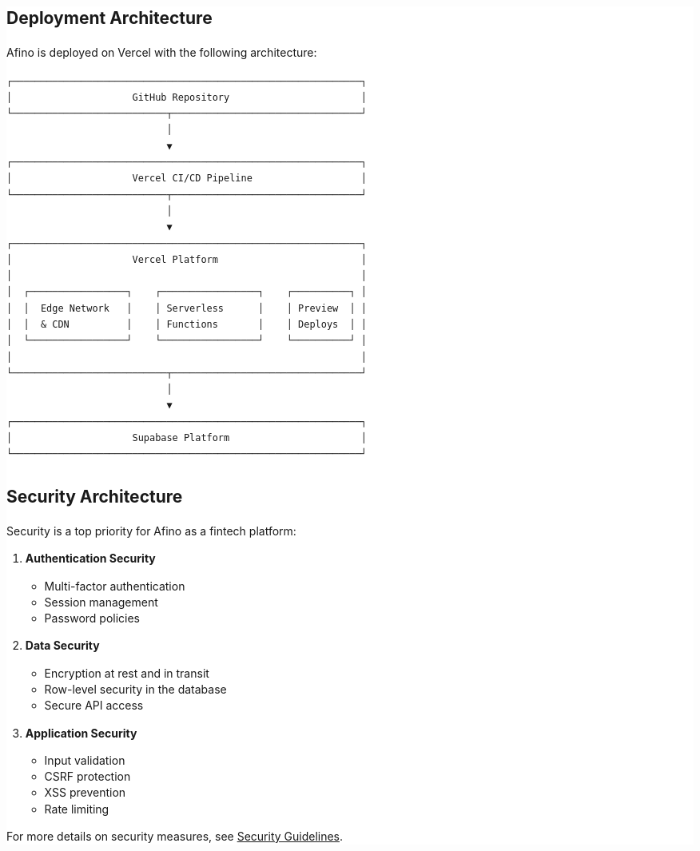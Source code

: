 ## Deployment Architecture

Afino is deployed on Vercel with the following architecture:

```
┌─────────────────────────────────────────────────────────────┐
│                     GitHub Repository                       │
└───────────────────────────┬─────────────────────────────────┘
                            │
                            ▼
┌─────────────────────────────────────────────────────────────┐
│                     Vercel CI/CD Pipeline                   │
└───────────────────────────┬─────────────────────────────────┘
                            │
                            ▼
┌─────────────────────────────────────────────────────────────┐
│                     Vercel Platform                         │
│                                                             │
│  ┌─────────────────┐    ┌─────────────────┐    ┌──────────┐ │
│  │  Edge Network   │    │ Serverless      │    │ Preview  │ │
│  │  & CDN          │    │ Functions       │    │ Deploys  │ │
│  └─────────────────┘    └─────────────────┘    └──────────┘ │
│                                                             │
└───────────────────────────┬─────────────────────────────────┘
                            │
                            ▼
┌─────────────────────────────────────────────────────────────┐
│                     Supabase Platform                       │
└─────────────────────────────────────────────────────────────┘
```

## Security Architecture

Security is a top priority for Afino as a fintech platform:

1. **Authentication Security**
   - Multi-factor authentication
   - Session management
   - Password policies

2. **Data Security**
   - Encryption at rest and in transit
   - Row-level security in the database
   - Secure API access

3. **Application Security**
   - Input validation
   - CSRF protection
   - XSS prevention
   - Rate limiting

For more details on security measures, see [Security Guidelines](../guidelines/security_guidelines.md).

